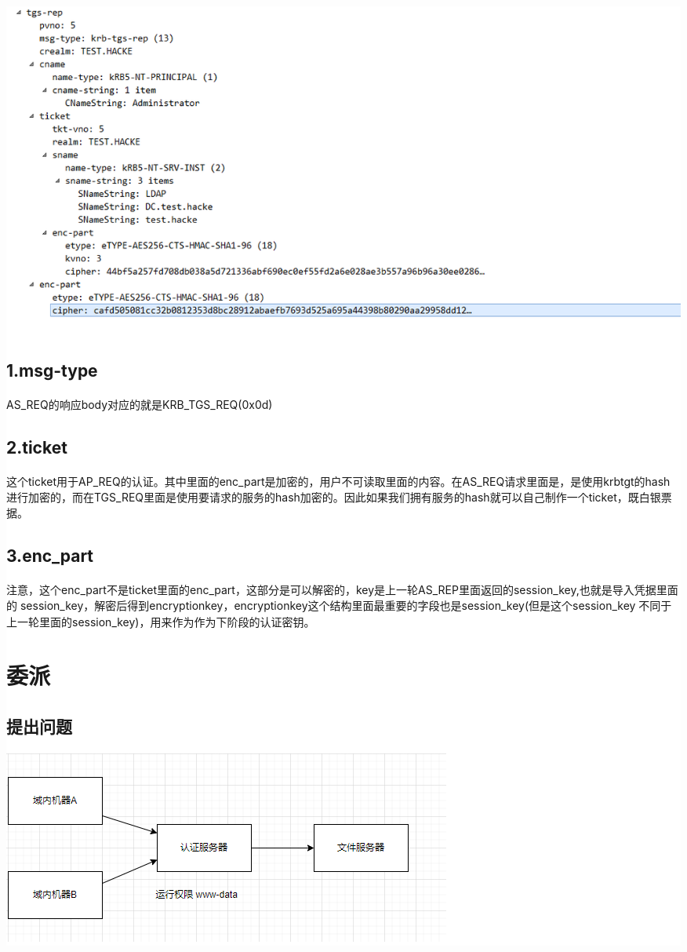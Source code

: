 ![image-20220722181152569](img/image-20220722181152569.png)

## 1.msg-type

AS_REQ的响应body对应的就是KRB_TGS_REQ(0x0d)

## 2.ticket

这个ticket用于AP_REQ的认证。其中里面的enc_part是加密的，用户不可读取里面的内容。在AS_REQ请求里面是，是使用krbtgt的hash进行加密的，而在TGS_REQ里面是使用要请求的服务的hash加密的。因此如果我们拥有服务的hash就可以自己制作一个ticket，既白银票据。

## 3.enc_part

注意，这个enc_part不是ticket里面的enc_part，这部分是可以解密的，key是上一轮AS_REP里面返回的session_key,也就是导入凭据里面的 session_key，解密后得到encryptionkey，encryptionkey这个结构里面最重要的字段也是session_key(但是这个session_key 不同于上一轮里面的session_key)，用来作为作为下阶段的认证密钥。

# 委派

## 提出问题

![image-20220725113546116](img/image-20220725113546116.png)
